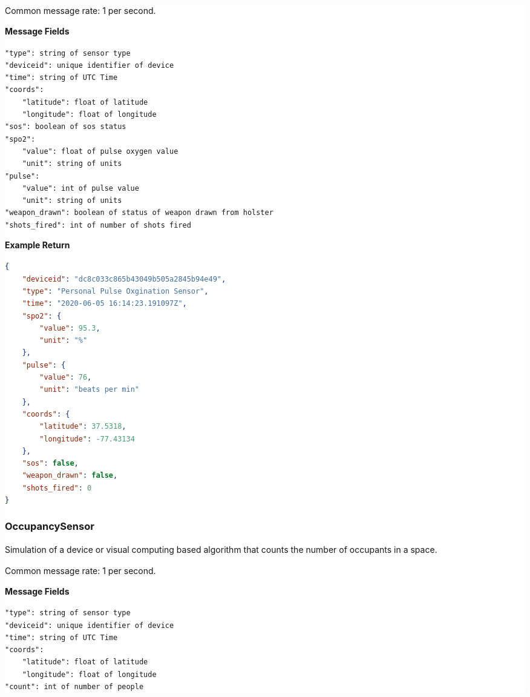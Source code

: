 Common message rate: 1 per second.

**Message Fields**
```
"type": string of sensor type
"deviceid": unique identifier of device
"time": string of UTC Time
"coords":
    "latitude": float of latitude
    "longitude": float of longitude
"sos": boolean of sos status
"spo2":
    "value": float of pulse oxygen value
    "unit": string of units
"pulse":
    "value": int of pulse value
    "unit": string of units
"weapon_drawn": boolean of status of weapon drawn from holster
"shots_fired": int of number of shots fired
```


**Example Return**
```json
{
    "deviceid": "dc8c033c865b43049b505a2845b94e49",
    "type": "Personal Pulse Oxgination Sensor",
    "time": "2020-06-05 16:14:23.191097Z",
    "spo2": {
        "value": 95.3,
        "unit": "%"
    },
    "pulse": {
        "value": 76,
        "unit": "beats per min"
    },
    "coords": {
        "latitude": 37.5318,
        "longitude": -77.43134
    },
    "sos": false,
    "weapon_drawn": false,
    "shots_fired": 0
}
```

### OccupancySensor

Simulation of a device or visual computing based algorithm that counts the number of occupants in a space.

Common message rate: 1 per second.

**Message Fields**
```
"type": string of sensor type
"deviceid": unique identifier of device
"time": string of UTC Time
"coords":
    "latitude": float of latitude
    "longitude": float of longitude
"count": int of number of people
```
